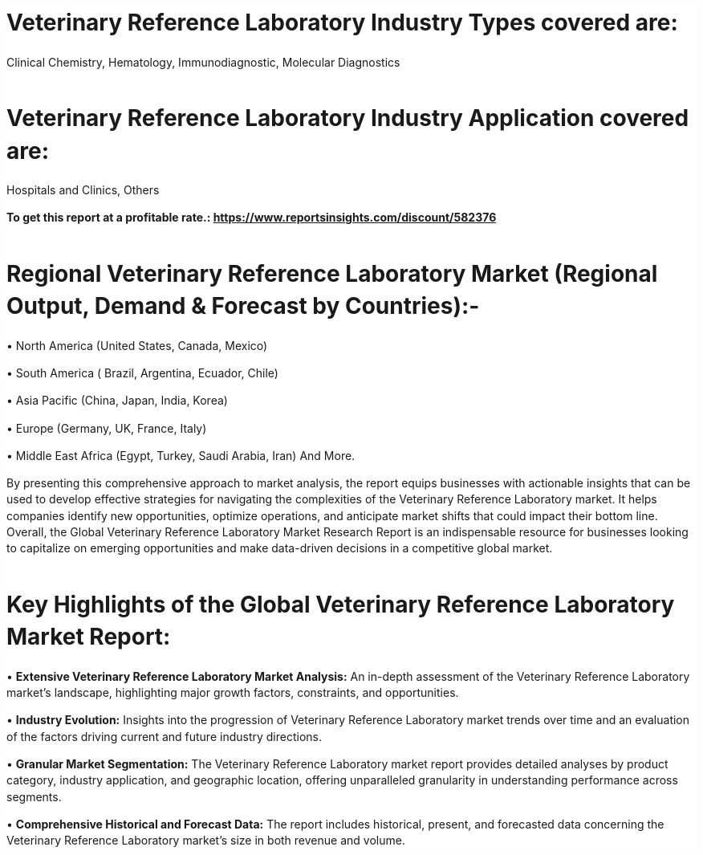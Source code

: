 # <strong>Veterinary Reference Laboratory Industry Types covered are:</strong>

Clinical Chemistry, Hematology, Immunodiagnostic, Molecular Diagnostics

# <strong>Veterinary Reference Laboratory Industry Application covered are:</strong>

Hospitals and Clinics, Others

<strong>To get this report at a profitable rate.: <a href=https://www.reportsinsights.com/discount/582376>https://www.reportsinsights.com/discount/582376</a></strong></font>

# <strong>Regional Veterinary Reference Laboratory Market (Regional Output, Demand &amp; Forecast by Countries):-</strong>

• North America (United States, Canada, Mexico)

• South America ( Brazil, Argentina, Ecuador, Chile)

• Asia Pacific (China, Japan, India, Korea)

• Europe (Germany, UK, France, Italy)

• Middle East Africa (Egypt, Turkey, Saudi Arabia, Iran) And More.

By presenting this comprehensive approach to market analysis, the report equips businesses with actionable insights that can be used to develop effective strategies for navigating the complexities of the Veterinary Reference Laboratory market. It helps companies identify new opportunities, optimize operations, and anticipate market shifts that could impact their bottom line. Overall, the Global Veterinary Reference Laboratory Market Research Report is an indispensable resource for businesses looking to capitalize on emerging opportunities and make data-driven decisions in a competitive global market.

# <strong>Key Highlights of the Global Veterinary Reference Laboratory Market Report:</strong>

• <strong>Extensive Veterinary Reference Laboratory Market Analysis:</strong> An in-depth assessment of the Veterinary Reference Laboratory market’s landscape, highlighting major growth factors, constraints, and opportunities.

• <strong>Industry Evolution:</strong> Insights into the progression of Veterinary Reference Laboratory market trends over time and an evaluation of the factors driving current and future industry directions.

• <strong>Granular Market Segmentation:</strong> The Veterinary Reference Laboratory market report provides detailed analyses by product category, industry application, and geographic location, offering unparalleled granularity in understanding performance across segments.

• <strong>Comprehensive Historical and Forecast Data:</strong> The report includes historical, present, and forecasted data concerning the Veterinary Reference Laboratory market’s size in both revenue and volume.
